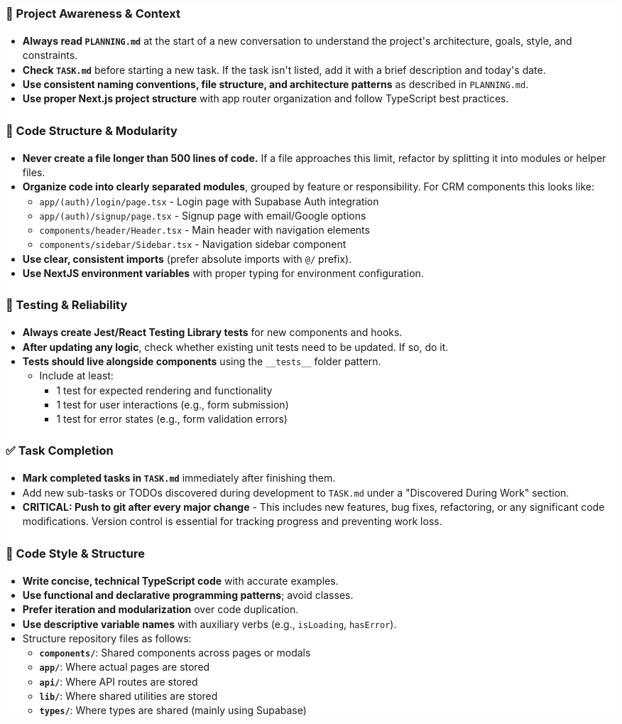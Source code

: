### 🔄 Project Awareness & Context
- **Always read `PLANNING.md`** at the start of a new conversation to understand the project's architecture, goals, style, and constraints.
- **Check `TASK.md`** before starting a new task. If the task isn't listed, add it with a brief description and today's date.
- **Use consistent naming conventions, file structure, and architecture patterns** as described in `PLANNING.md`.
- **Use proper Next.js project structure** with app router organization and follow TypeScript best practices.

### 🧱 Code Structure & Modularity
- **Never create a file longer than 500 lines of code.** If a file approaches this limit, refactor by splitting it into modules or helper files.
- **Organize code into clearly separated modules**, grouped by feature or responsibility.
  For CRM components this looks like:
    - `app/(auth)/login/page.tsx` - Login page with Supabase Auth integration
    - `app/(auth)/signup/page.tsx` - Signup page with email/Google options
    - `components/header/Header.tsx` - Main header with navigation elements
    - `components/sidebar/Sidebar.tsx` - Navigation sidebar component
- **Use clear, consistent imports** (prefer absolute imports with `@/` prefix).
- **Use NextJS environment variables** with proper typing for environment configuration.

### 🧪 Testing & Reliability
- **Always create Jest/React Testing Library tests** for new components and hooks.
- **After updating any logic**, check whether existing unit tests need to be updated. If so, do it.
- **Tests should live alongside components** using the `__tests__` folder pattern.
  - Include at least:
    - 1 test for expected rendering and functionality
    - 1 test for user interactions (e.g., form submission)
    - 1 test for error states (e.g., form validation errors)

### ✅ Task Completion
- **Mark completed tasks in `TASK.md`** immediately after finishing them.
- Add new sub-tasks or TODOs discovered during development to `TASK.md` under a "Discovered During Work" section.
- **CRITICAL: Push to git after every major change** - This includes new features, bug fixes, refactoring, or any significant code modifications. Version control is essential for tracking progress and preventing work loss.

### 📎 Code Style & Structure
- **Write concise, technical TypeScript code** with accurate examples.
- **Use functional and declarative programming patterns**; avoid classes.
- **Prefer iteration and modularization** over code duplication.
- **Use descriptive variable names** with auxiliary verbs (e.g., `isLoading`, `hasError`).
- Structure repository files as follows:
  - **`components/`**: Shared components across pages or modals
  - **`app/`**: Where actual pages are stored
  - **`api/`**: Where API routes are stored
  - **`lib/`**: Where shared utilities are stored
  - **`types/`**: Where types are shared (mainly using Supabase)

